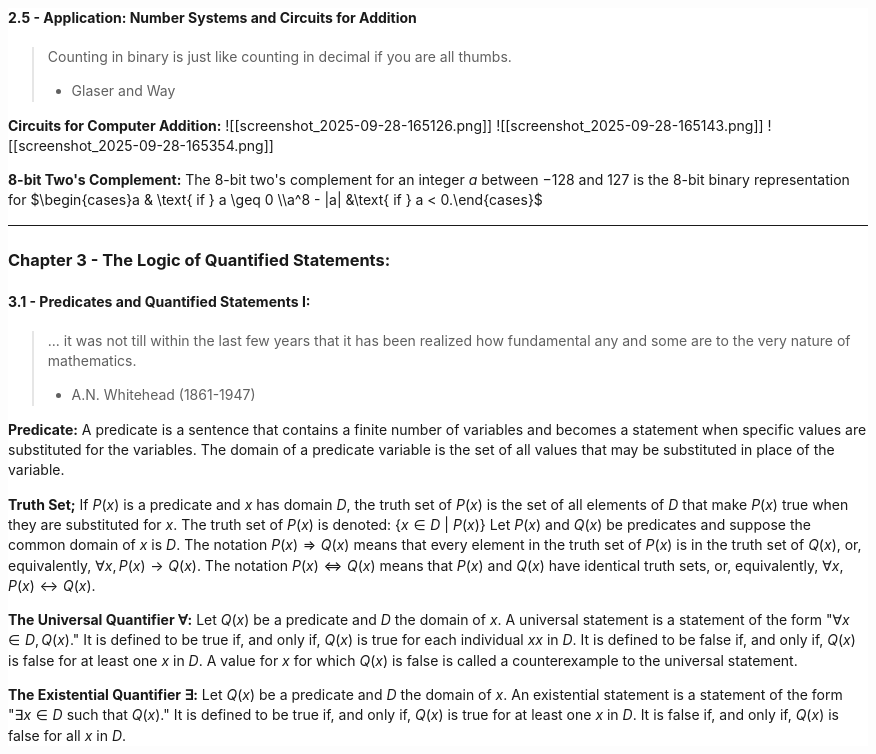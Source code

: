 
#### 2.5 - Application: Number Systems and Circuits for Addition

> Counting in binary is just like counting in decimal if you are all thumbs.
> - Glaser and Way

**Circuits for Computer Addition:**
![[screenshot_2025-09-28-165126.png]]
![[screenshot_2025-09-28-165143.png]]
![[screenshot_2025-09-28-165354.png]]

**8-bit Two's Complement:**
The 8-bit two's complement for an integer $a$ between $-128$ and $127$ is the 8-bit binary representation for $\begin{cases}a & \text{ if } a \geq 0 \\a^8 - |a| &\text{ if } a < 0.\end{cases}$


- - -

### Chapter 3 - The Logic of Quantified Statements:

#### 3.1 - Predicates and Quantified Statements I:

> ... it was not till within the last few years that it has been realized how fundamental any and some are to the very nature of mathematics.
> - A.N. Whitehead (1861-1947)

**Predicate:**
A predicate is a sentence that contains a finite number of variables and becomes a statement when specific values are substituted for the variables. The domain of a predicate variable is the set of all values that may be substituted in place of the variable.

**Truth Set;**
If $P(x)$ is a predicate and $x$ has domain $D$, the truth set of $P(x)$ is the set of all elements of $D$ that make $P(x)$ true when they are substituted for $x$. The truth set of $P(x)$ is denoted: $\{ x \in D\ |\ P(x)\}$
Let $P(x)$ and $Q(x)$ be predicates and suppose the common domain of $x$ is $D$.
The notation $P(x) \Rightarrow Q(x)$ means that every element in the truth set of $P(x)$ is in the truth set of $Q(x)$, or, equivalently, $\forall x, P(x) \rightarrow Q(x)$.
The notation $P(x) \Leftrightarrow Q(x)$ means that $P(x)$ and $Q(x)$ have identical truth sets, or, equivalently, $\forall x , P(x) \leftrightarrow Q(x)$.

**The Universal Quantifier $\forall$:**
Let $Q(x)$ be a predicate and $D$ the domain of $x$. A universal statement is a statement of the form "$\forall x \in D, Q(x)$." It is defined to be true if, and only if, $Q(x)$ is true for each individual $xx$ in $D$. It is defined to be false if, and only if, $Q(x)$ is false for at least one $x$ in $D$. A value for $x$ for which $Q(x)$ is false is called a counterexample to the universal statement.

**The Existential Quantifier $\exists$:**
Let $Q(x)$ be a predicate and $D$ the domain of $x$. An existential statement is a statement of the form "$\exists x \in D$ such that $Q(x)$." It is defined to be true if, and only if, $Q(x)$ is true for at least one $x$ in $D$. It is false if, and only if, $Q(x)$ is false for all $x$ in $D$.
